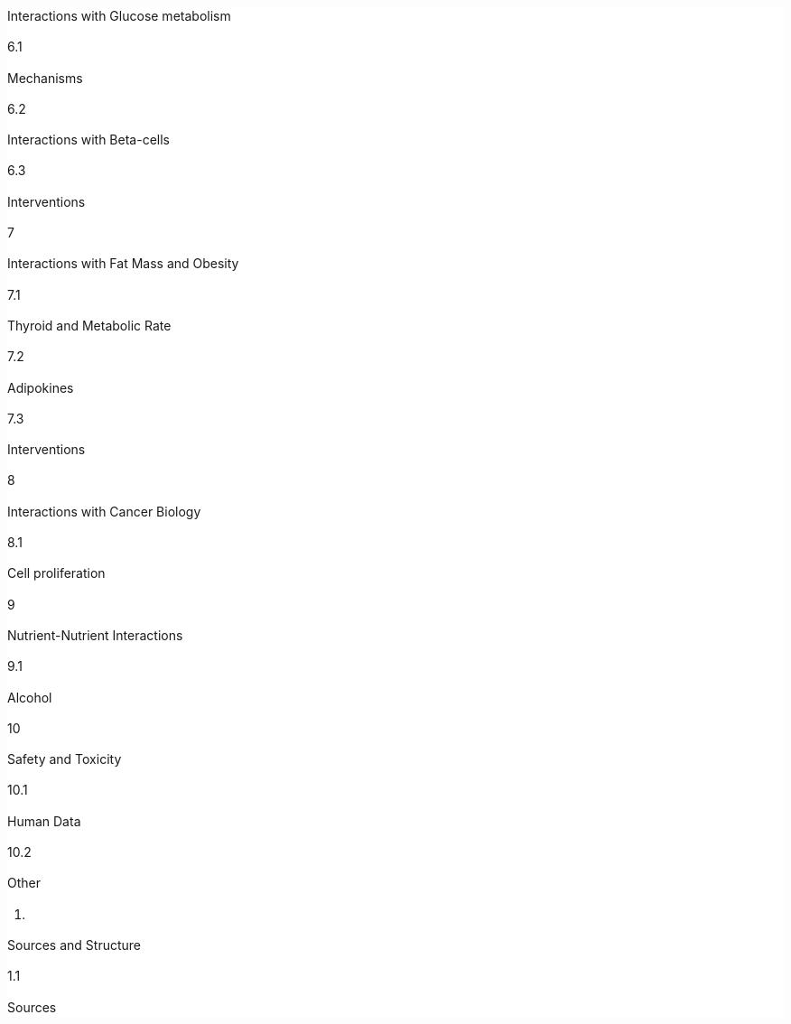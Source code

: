 Interactions with Glucose metabolism

6.1

Mechanisms

6.2

Interactions with Beta\-cells

6.3

Interventions

7

Interactions with Fat Mass and Obesity

7.1

Thyroid and Metabolic Rate

7.2

Adipokines

7.3

Interventions

8

Interactions with Cancer Biology

8.1

Cell proliferation

9

Nutrient\-Nutrient Interactions

9.1

Alcohol

10

Safety and Toxicity

10.1

Human Data

10.2

Other

1.

Sources and Structure

1.1

Sources

